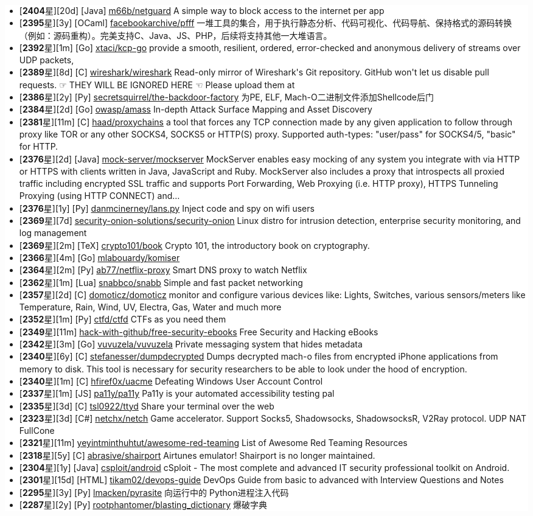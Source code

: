 - [**2404**星][20d] [Java] [m66b/netguard](https://github.com/m66b/netguard) A simple way to block access to the internet per app
- [**2395**星][3y] [OCaml] [facebookarchive/pfff](https://github.com/facebookarchive/pfff) 一堆工具的集合，用于执行静态分析、代码可视化、代码导航、保持格式的源码转换（例如：源码重构）。完美支持C、Java、JS、PHP，后续将支持其他一大堆语言。
- [**2392**星][1m] [Go] [xtaci/kcp-go](https://github.com/xtaci/kcp-go) provide a smooth, resilient, ordered, error-checked and anonymous delivery of streams over UDP packets,
- [**2389**星][8d] [C] [wireshark/wireshark](https://github.com/wireshark/wireshark) Read-only mirror of Wireshark's Git repository. GitHub won't let us disable pull requests. ☞ THEY WILL BE IGNORED HERE ☜ Please upload them at
- [**2386**星][2y] [Py] [secretsquirrel/the-backdoor-factory](https://github.com/secretsquirrel/the-backdoor-factory) 为PE, ELF, Mach-O二进制文件添加Shellcode后门
- [**2384**星][2d] [Go] [owasp/amass](https://github.com/owasp/amass) In-depth Attack Surface Mapping and Asset Discovery
- [**2381**星][11m] [C] [haad/proxychains](https://github.com/haad/proxychains) a tool that forces any TCP connection made by any given application to follow through proxy like TOR or any other SOCKS4, SOCKS5 or HTTP(S) proxy. Supported auth-types: "user/pass" for SOCKS4/5, "basic" for HTTP.
- [**2376**星][2d] [Java] [mock-server/mockserver](https://github.com/mock-server/mockserver) MockServer enables easy mocking of any system you integrate with via HTTP or HTTPS with clients written in Java, JavaScript and Ruby. MockServer also includes a proxy that introspects all proxied traffic including encrypted SSL traffic and supports Port Forwarding, Web Proxying (i.e. HTTP proxy), HTTPS Tunneling Proxying (using HTTP CONNECT) and…
- [**2376**星][1y] [Py] [danmcinerney/lans.py](https://github.com/danmcinerney/lans.py) Inject code and spy on wifi users
- [**2369**星][7d] [security-onion-solutions/security-onion](https://github.com/security-onion-solutions/security-onion) Linux distro for intrusion detection, enterprise security monitoring, and log management
- [**2369**星][2m] [TeX] [crypto101/book](https://github.com/crypto101/book) Crypto 101, the introductory book on cryptography.
- [**2366**星][4m] [Go] [mlabouardy/komiser](https://github.com/mlabouardy/komiser) 
- [**2364**星][2m] [Py] [ab77/netflix-proxy](https://github.com/ab77/netflix-proxy) Smart DNS proxy to watch Netflix
- [**2362**星][1m] [Lua] [snabbco/snabb](https://github.com/snabbco/snabb) Simple and fast packet networking
- [**2357**星][2d] [C] [domoticz/domoticz](https://github.com/domoticz/domoticz) monitor and configure various devices like: Lights, Switches, various sensors/meters like Temperature, Rain, Wind, UV, Electra, Gas, Water and much more
- [**2352**星][1m] [Py] [ctfd/ctfd](https://github.com/CTFd/CTFd) CTFs as you need them
- [**2349**星][11m] [hack-with-github/free-security-ebooks](https://github.com/hack-with-github/free-security-ebooks) Free Security and Hacking eBooks
- [**2342**星][3m] [Go] [vuvuzela/vuvuzela](https://github.com/vuvuzela/vuvuzela) Private messaging system that hides metadata
- [**2340**星][6y] [C] [stefanesser/dumpdecrypted](https://github.com/stefanesser/dumpdecrypted) Dumps decrypted mach-o files from encrypted iPhone applications from memory to disk. This tool is necessary for security researchers to be able to look under the hood of encryption.
- [**2340**星][1m] [C] [hfiref0x/uacme](https://github.com/hfiref0x/uacme) Defeating Windows User Account Control
- [**2337**星][1m] [JS] [pa11y/pa11y](https://github.com/pa11y/pa11y) Pa11y is your automated accessibility testing pal
- [**2335**星][3d] [C] [tsl0922/ttyd](https://github.com/tsl0922/ttyd) Share your terminal over the web
- [**2323**星][3d] [C#] [netchx/netch](https://github.com/netchx/netch) Game accelerator. Support Socks5, Shadowsocks, ShadowsocksR, V2Ray protocol. UDP NAT FullCone
- [**2321**星][11m] [yeyintminthuhtut/awesome-red-teaming](https://github.com/yeyintminthuhtut/awesome-red-teaming) List of Awesome Red Teaming Resources
- [**2318**星][5y] [C] [abrasive/shairport](https://github.com/abrasive/shairport) Airtunes emulator! Shairport is no longer maintained.
- [**2304**星][1y] [Java] [csploit/android](https://github.com/csploit/android) cSploit - The most complete and advanced IT security professional toolkit on Android.
- [**2301**星][15d] [HTML] [tikam02/devops-guide](https://github.com/tikam02/devops-guide) DevOps Guide from basic to advanced with Interview Questions and Notes
- [**2295**星][3y] [Py] [lmacken/pyrasite](https://github.com/lmacken/pyrasite) 向运行中的 Python进程注入代码
- [**2287**星][2y] [Py] [rootphantomer/blasting_dictionary](https://github.com/rootphantomer/blasting_dictionary) 爆破字典